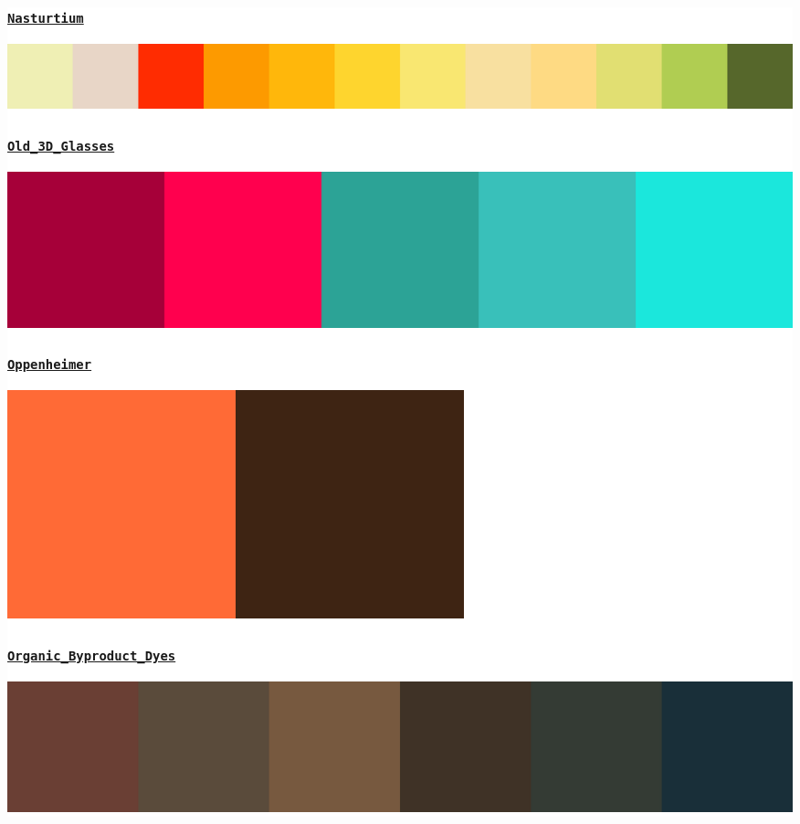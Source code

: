 ### [`Nasturtium`](Nasturtium.hexplt)

[ ![Nasturtium.png](Nasturtium.png) ](Nasturtium.png)

### [`Old_3D_Glasses`](Old_3D_Glasses.hexplt)

[ ![Old_3D_Glasses.png](Old_3D_Glasses.png) ](Old_3D_Glasses.png)

### [`Oppenheimer`](Oppenheimer.hexplt)

[ ![Oppenheimer.png](Oppenheimer.png) ](Oppenheimer.png)

### [`Organic_Byproduct_Dyes`](Organic_Byproduct_Dyes.hexplt)

[ ![Organic_Byproduct_Dyes.png](Organic_Byproduct_Dyes.png) ](Organic_Byproduct_Dyes.png)
